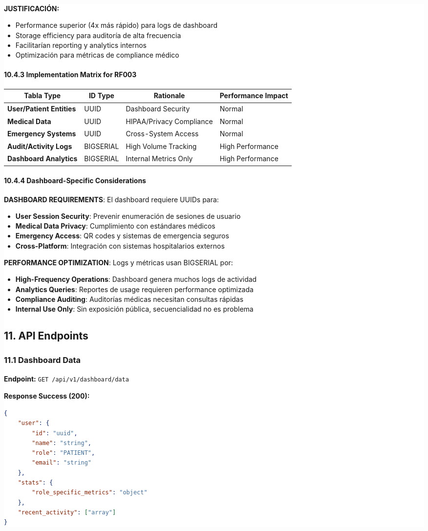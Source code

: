 **JUSTIFICACIÓN:**
- Performance superior (4x más rápido) para logs de dashboard
- Storage efficiency para auditoría de alta frecuencia
- Facilitarían reporting y analytics internos
- Optimización para métricas de compliance médico

#### 10.4.3 Implementation Matrix for RF003

| Tabla Type | ID Type | Rationale | Performance Impact |
|------------|---------|-----------|-------------------|
| **User/Patient Entities** | UUID | Dashboard Security | Normal |
| **Medical Data** | UUID | HIPAA/Privacy Compliance | Normal |
| **Emergency Systems** | UUID | Cross-System Access | Normal |
| **Audit/Activity Logs** | BIGSERIAL | High Volume Tracking | High Performance |
| **Dashboard Analytics** | BIGSERIAL | Internal Metrics Only | High Performance |

#### 10.4.4 Dashboard-Specific Considerations
**DASHBOARD REQUIREMENTS**: El dashboard requiere UUIDs para:
- **User Session Security**: Prevenir enumeración de sesiones de usuario
- **Medical Data Privacy**: Cumplimiento con estándares médicos
- **Emergency Access**: QR codes y sistemas de emergencia seguros
- **Cross-Platform**: Integración con sistemas hospitalarios externos

**PERFORMANCE OPTIMIZATION**: Logs y métricas usan BIGSERIAL por:
- **High-Frequency Operations**: Dashboard genera muchos logs de actividad
- **Analytics Queries**: Reportes de usage requieren performance optimizada
- **Compliance Auditing**: Auditorías médicas necesitan consultas rápidas
- **Internal Use Only**: Sin exposición pública, secuencialidad no es problema

## 11. API Endpoints

### 11.1 Dashboard Data
**Endpoint:** `GET /api/v1/dashboard/data`

**Response Success (200):**
```json
{
    "user": {
        "id": "uuid",
        "name": "string",
        "role": "PATIENT",
        "email": "string"
    },
    "stats": {
        "role_specific_metrics": "object"
    },
    "recent_activity": ["array"]
}
```

